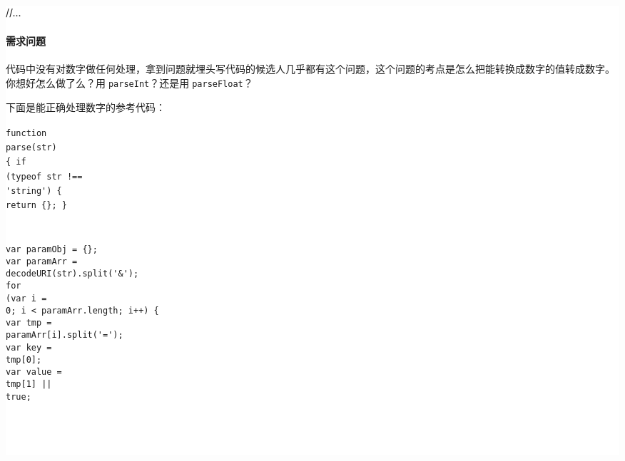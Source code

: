 <span class="hljs-comment">//...</span></code></pre><h4>&#x9700;&#x6C42;&#x95EE;&#x9898;</h4><p>&#x4EE3;&#x7801;&#x4E2D;&#x6CA1;&#x6709;&#x5BF9;&#x6570;&#x5B57;&#x505A;&#x4EFB;&#x4F55;&#x5904;&#x7406;&#xFF0C;&#x62FF;&#x5230;&#x95EE;&#x9898;&#x5C31;&#x57CB;&#x5934;&#x5199;&#x4EE3;&#x7801;&#x7684;&#x5019;&#x9009;&#x4EBA;&#x51E0;&#x4E4E;&#x90FD;&#x6709;&#x8FD9;&#x4E2A;&#x95EE;&#x9898;&#xFF0C;&#x8FD9;&#x4E2A;&#x95EE;&#x9898;&#x7684;&#x8003;&#x70B9;&#x662F;&#x600E;&#x4E48;&#x628A;&#x80FD;&#x8F6C;&#x6362;&#x6210;&#x6570;&#x5B57;&#x7684;&#x503C;&#x8F6C;&#x6210;&#x6570;&#x5B57;&#x3002;&#x4F60;&#x60F3;&#x597D;&#x600E;&#x4E48;&#x505A;&#x4E86;&#x4E48;&#xFF1F;&#x7528; <code>parseInt</code>&#xFF1F;&#x8FD8;&#x662F;&#x7528; <code>parseFloat</code>&#xFF1F;</p><p>&#x4E0B;&#x9762;&#x662F;&#x80FD;&#x6B63;&#x786E;&#x5904;&#x7406;&#x6570;&#x5B57;&#x7684;&#x53C2;&#x8003;&#x4EE3;&#x7801;&#xFF1A;</p><div class="widget-codetool" style="display:none"><div class="widget-codetool--inner"><span class="selectCode code-tool" data-toggle="tooltip" data-placement="top" title="" data-original-title="&#x5168;&#x9009;"></span> <span type="button" class="copyCode code-tool" data-toggle="tooltip" data-placement="top" data-clipboard-text="function parse(str) {
  if (typeof str !== &apos;string&apos;) {
    return {};
  }

  var paramObj = {};
  var paramArr = decodeURI(str).split(&apos;&amp;&apos;);
  for (var i = 0; i &lt; paramArr.length; i++) {
    var tmp = paramArr[i].split(&apos;=&apos;);
    var key = tmp[0];
    var value = tmp[1] || true;

    // &#x5904;&#x7406;&#x6570;&#x5B57;&#xFF1A;&#x5F88;&#x591A;&#x4EBA;&#x5FFD;&#x7565;&#x8FD9;&#x91CC;&#x7684;&#x7C7B;&#x578B;&#x5224;&#x65AD;&#xFF0C;&#x5E03;&#x5C14;&#x503C;&#x4F20;&#x7ED9; Number &#x4E5F;&#x4F1A;&#x89E3;&#x6790;&#x51FA;&#x6570;&#x5B57;
    if (typeof value === &apos;string&apos; &amp;&amp; isNaN(Number(value)) === false) {
      value = Number(value);
    }

    if (typeof paramObj[key] === &apos;undefined&apos;) {
      paramObj[key] = value;
    } else {
      var newValue = Array.isArray(paramObj[key]) ? paramObj[key] : [paramObj[key]];
      newValue.push(value);
      paramObj[key] = newValue;
    }
  }

  return paramObj;
}" title="" data-original-title="&#x590D;&#x5236;"></span> <span type="button" class="saveToNote code-tool" data-toggle="tooltip" data-placement="top" title="" data-original-title="&#x653E;&#x8FDB;&#x7B14;&#x8BB0;"></span></div></div><pre class="javascript hljs"><code class="javascript"><span class="hljs-function"><span class="hljs-keyword">function</span> <span class="hljs-title">parse</span>(<span class="hljs-params">str</span>) </span>{
  <span class="hljs-keyword">if</span> (<span class="hljs-keyword">typeof</span> str !== <span class="hljs-string">&apos;string&apos;</span>) {
    <span class="hljs-keyword">return</span> {};
  }

  <span class="hljs-keyword">var</span> paramObj = {};
  <span class="hljs-keyword">var</span> paramArr = <span class="hljs-built_in">decodeURI</span>(str).split(<span class="hljs-string">&apos;&amp;&apos;</span>);
  <span class="hljs-keyword">for</span> (<span class="hljs-keyword">var</span> i = <span class="hljs-number">0</span>; i &lt; paramArr.length; i++) {
    <span class="hljs-keyword">var</span> tmp = paramArr[i].split(<span class="hljs-string">&apos;=&apos;</span>);
    <span class="hljs-keyword">var</span> key = tmp[<span class="hljs-number">0</span>];
    <span class="hljs-keyword">var</span> value = tmp[<span class="hljs-number">1</span>] || <span class="hljs-literal">true</span>;
